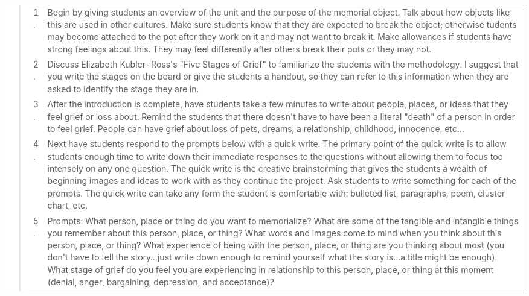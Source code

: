</p>
<blockquote>
<dl>
<table border="0">
<tr>
<td>
1.
</td>
<td>
Begin by giving students an overview of the unit and the purpose of the memorial object. Talk about how objects like this are used in other cultures. Make sure students know that they are expected to break the object; otherwise tudents may become attached to the pot after they work on it and may not want to break it.  Make allowances if students have strong feelings about this.  They may feel differently after others break their pots or they may not.
</td>
</tr>
<tr>
<td>
2.
</td>
<td>
Discuss Elizabeth Kubler-Ross's "Five Stages of Grief" to familiarize the students with the methodology. I suggest that you write the stages on the board or give the students a handout, so they can refer to this information when they are asked to identify the stage they are in.
</td>
</tr>
<tr>
<td>
3.
</td>
<td>
After the introduction is complete, have students take a few minutes to write about people, places, or ideas that they feel grief or loss about. Remind the students that there doesn't have to have been a literal "death" of a person in order to feel grief. People can have grief about loss of pets, dreams, a relationship, childhood, innocence, etc…
</td>
</tr>
<tr>
<td>
4.
</td>
<td>
Next have students respond to the prompts below with a quick write. The primary point of the quick write is to allow students enough time to write down their immediate responses to the questions without allowing them to focus too intensely on any one question.  The quick write is the creative brainstorming that gives the students a wealth of beginning images and ideas to work with as they continue the project. Ask students to write something for each of the prompts. The quick write can take any form the student is comfortable with: bulleted list, paragraphs, poem, cluster chart, etc.
</td>
</tr>
<tr>
<td>
5.
</td>
<td>
Prompts: What person, place or thing do you want to memorialize?  What are some of the tangible and intangible things you remember about this person, place, or thing? What words and images come to mind when you think about this person, place, or thing? What experience of being with the person, place, or thing are you thinking about most (you don't have to tell the story…just write down enough to remind yourself what the story is…a title might be enough). What stage of grief do you feel you are experiencing in relationship to this person, place, or thing at this moment (denial, anger, bargaining, depression, and acceptance)?
</td>
</tr>